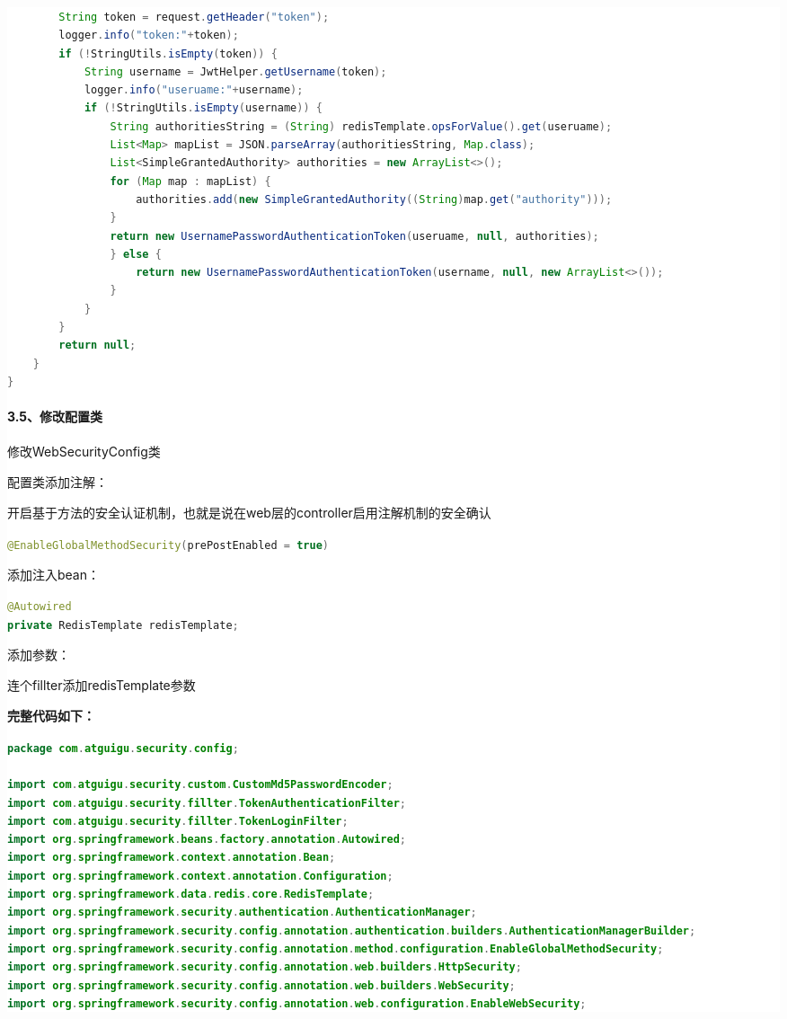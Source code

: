 ```java
        String token = request.getHeader("token");
        logger.info("token:"+token);
        if (!StringUtils.isEmpty(token)) {
            String username = JwtHelper.getUsername(token);
            logger.info("useruame:"+username);
            if (!StringUtils.isEmpty(username)) {
                String authoritiesString = (String) redisTemplate.opsForValue().get(useruame);
                List<Map> mapList = JSON.parseArray(authoritiesString, Map.class);
                List<SimpleGrantedAuthority> authorities = new ArrayList<>();
                for (Map map : mapList) {
                    authorities.add(new SimpleGrantedAuthority((String)map.get("authority")));
                }
                return new UsernamePasswordAuthenticationToken(useruame, null, authorities);
                } else {
                    return new UsernamePasswordAuthenticationToken(username, null, new ArrayList<>());
                }
            }
        }
        return null;
    }
}
```

#### 3.5、修改配置类

修改WebSecurityConfig类

配置类添加注解：

开启基于方法的安全认证机制，也就是说在web层的controller启用注解机制的安全确认

```java
@EnableGlobalMethodSecurity(prePostEnabled = true)
```

添加注入bean：

```java
@Autowired
private RedisTemplate redisTemplate;
```

添加参数：

连个fillter添加redisTemplate参数

**完整代码如下：**

```java
package com.atguigu.security.config;

import com.atguigu.security.custom.CustomMd5PasswordEncoder;
import com.atguigu.security.fillter.TokenAuthenticationFilter;
import com.atguigu.security.fillter.TokenLoginFilter;
import org.springframework.beans.factory.annotation.Autowired;
import org.springframework.context.annotation.Bean;
import org.springframework.context.annotation.Configuration;
import org.springframework.data.redis.core.RedisTemplate;
import org.springframework.security.authentication.AuthenticationManager;
import org.springframework.security.config.annotation.authentication.builders.AuthenticationManagerBuilder;
import org.springframework.security.config.annotation.method.configuration.EnableGlobalMethodSecurity;
import org.springframework.security.config.annotation.web.builders.HttpSecurity;
import org.springframework.security.config.annotation.web.builders.WebSecurity;
import org.springframework.security.config.annotation.web.configuration.EnableWebSecurity;
```